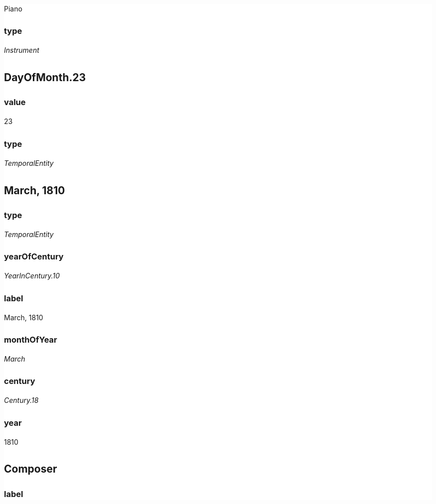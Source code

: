 
Piano

### type


*Instrument*

## DayOfMonth.23

### value


23

### type


*TemporalEntity*

## March, 1810

### type


*TemporalEntity*

### yearOfCentury


*YearInCentury.10*

### label


March, 1810

### monthOfYear


*March*

### century


*Century.18*

### year


1810

## Composer

### label
